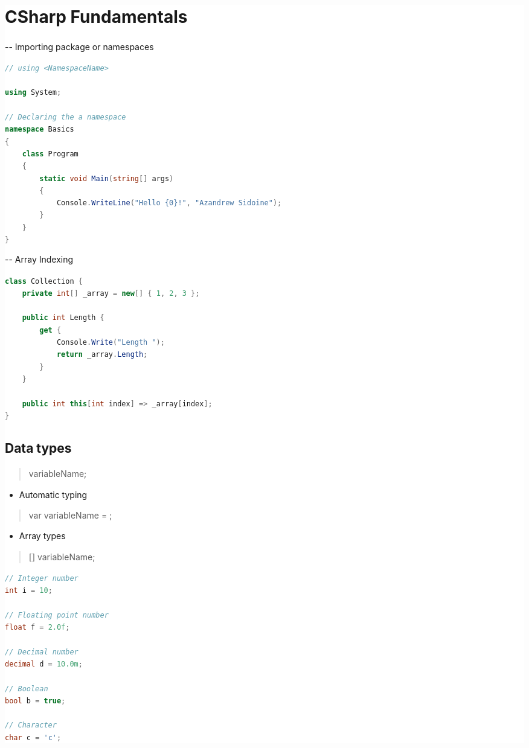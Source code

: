 # CSharp Fundamentals

-- Importing package or namespaces

```cs
// using <NamespaceName>

using System;

// Declaring the a namespace
namespace Basics
{
    class Program
    {
        static void Main(string[] args)
        {
            Console.WriteLine("Hello {0}!", "Azandrew Sidoine");
        }
    }
}
```

-- Array Indexing

```cs
class Collection {
    private int[] _array = new[] { 1, 2, 3 };

    public int Length {
        get {
            Console.Write("Length ");
            return _array.Length;
        }
    }

    public int this[int index] => _array[index];
}
```

## Data types

> <DataType> variableName;

- Automatic typing

> var variableName = <Value>;

- Array types

> <DataType>[] variableName;

```cs
// Integer number
int i = 10;

// Floating point number
float f = 2.0f;

// Decimal number
decimal d = 10.0m;

// Boolean 
bool b = true;

// Character 
char c = 'c';

```